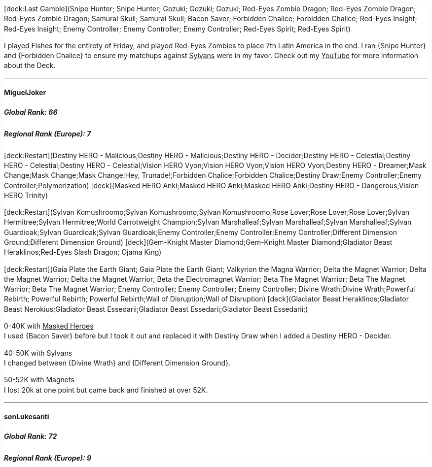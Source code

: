 [deck:Last Gamble](Snipe Hunter; Snipe Hunter; Gozuki; Gozuki; Gozuki; Red-Eyes Zombie Dragon; Red-Eyes Zombie Dragon; Red-Eyes Zombie Dragon; Samurai Skull; Samurai Skull; Bacon Saver; Forbidden Chalice; Forbidden Chalice; Red-Eyes Insight; Red-Eyes Insight; Enemy Controller; Enemy Controller; Enemy Controller; Red-Eyes Spirit; Red-Eyes Spirit)

I played [Fishes](/tier-list/deck-types/fishes/) for the entirety of Friday, and played [Red-Eyes Zombies](/tier-list/deck-types/red-eyes-zombies/) to place 7th Latin America in the end. I ran {Snipe Hunter} and {Forbidden Chalice} to ensure my matchups against [Sylvans](/tier-list/deck-types/sylvans/) were in my favor. Check out my [YouTube](https://www.youtube.com/watch?v=a_J3w2wv6Ck) for more information about the Deck.

---

#### **MiguelJoker**
##### Global Rank: 66
##### Regional Rank (Europe): 7

[deck:Restart](Destiny HERO - Malicious;Destiny HERO - Malicious;Destiny HERO - Decider;Destiny HERO - Celestial;Destiny HERO - Celestial;Destiny HERO - Celestial;Vision HERO Vyon;Vision HERO Vyon;Vision HERO Vyon;Destiny HERO - Dreamer;Mask Change;Mask Change;Mask Change;Hey, Trunade!;Forbidden Chalice;Forbidden Chalice;Destiny Draw;Enemy Controller;Enemy Controller;Polymerization)
[deck](Masked HERO Anki;Masked HERO Anki;Masked HERO Anki;Destiny HERO - Dangerous;Vision HERO Trinity)

[deck:Restart](Sylvan Komushroomo;Sylvan Komushroomo;Sylvan Komushroomo;Rose Lover;Rose Lover;Rose Lover;Sylvan Hermitree;Sylvan Hermitree;World Carrotweight Champion;Sylvan Marshalleaf;Sylvan Marshalleaf;Sylvan Marshalleaf;Sylvan Guardioak;Sylvan Guardioak;Sylvan Guardioak;Enemy Controller;Enemy Controller;Enemy Controller;Different Dimension Ground;Different Dimension Ground)
[deck](Gem-Knight Master Diamond;Gem-Knight Master Diamond;Gladiator Beast Heraklinos;Red-Eyes Slash Dragon; Ojama King)

[deck:Restart](Gaia Plate the Earth Giant; Gaia Plate the Earth Giant; Valkyrion the Magna Warrior; Delta the Magnet Warrior; Delta the Magnet Warrior; Delta the Magnet Warrior; Beta the Electromagnet Warrior; Beta The Magnet Warrior; Beta The Magnet Warrior; Beta The Magnet Warrior; Enemy Controller; Enemy Controller; Enemy Controller; Divine Wrath;Divine Wrath;Powerful Rebirth; Powerful Rebirth; Powerful Rebirth;Wall of Disruption;Wall of Disruption)
[deck](Gladiator Beast Heraklinos;Gladiator Beast Nerokius;Gladiator Beast Essedarii;Gladiator Beast Essedarii;Gladiator Beast Essedarii;)

0-40K with [Masked Heroes](/tier-list/deck-types/masked-heroes/)  
I used {Bacon Saver} before but I took it out and replaced it with Destiny Draw when I added a Destiny HERO - Decider.  

40-50K with Sylvans  
I changed between {Divine Wrath} and {Different Dimension Ground}.  

50-52K with Magnets  
I lost 20k at one point but came back and finished at over 52K.  

---

#### **sonLukesanti**
##### Global Rank: 72
##### Regional Rank (Europe): 9
